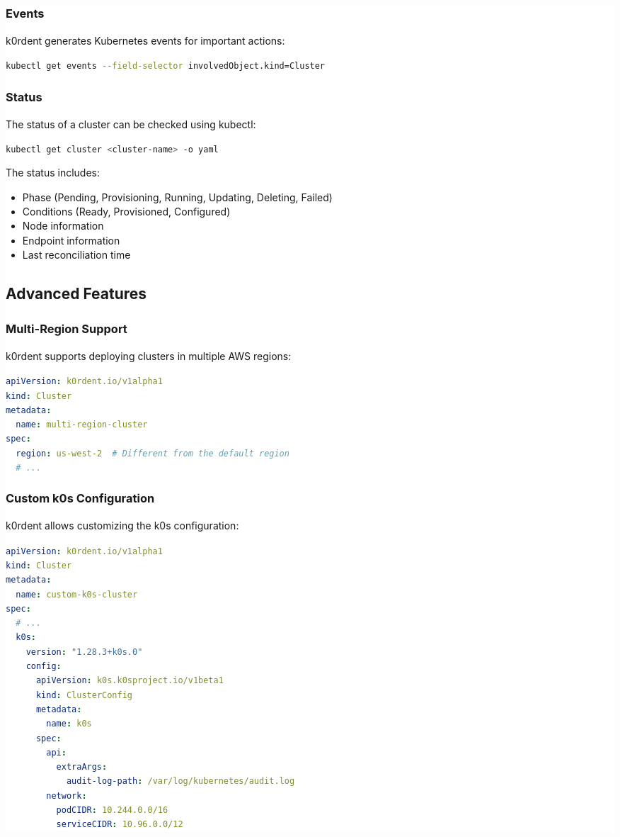 ### Events

k0rdent generates Kubernetes events for important actions:

```bash
kubectl get events --field-selector involvedObject.kind=Cluster
```

### Status

The status of a cluster can be checked using kubectl:

```bash
kubectl get cluster <cluster-name> -o yaml
```

The status includes:

- Phase (Pending, Provisioning, Running, Updating, Deleting, Failed)
- Conditions (Ready, Provisioned, Configured)
- Node information
- Endpoint information
- Last reconciliation time

## Advanced Features

### Multi-Region Support

k0rdent supports deploying clusters in multiple AWS regions:

```yaml
apiVersion: k0rdent.io/v1alpha1
kind: Cluster
metadata:
  name: multi-region-cluster
spec:
  region: us-west-2  # Different from the default region
  # ...
```

### Custom k0s Configuration

k0rdent allows customizing the k0s configuration:

```yaml
apiVersion: k0rdent.io/v1alpha1
kind: Cluster
metadata:
  name: custom-k0s-cluster
spec:
  # ...
  k0s:
    version: "1.28.3+k0s.0"
    config:
      apiVersion: k0s.k0sproject.io/v1beta1
      kind: ClusterConfig
      metadata:
        name: k0s
      spec:
        api:
          extraArgs:
            audit-log-path: /var/log/kubernetes/audit.log
        network:
          podCIDR: 10.244.0.0/16
          serviceCIDR: 10.96.0.0/12
```
